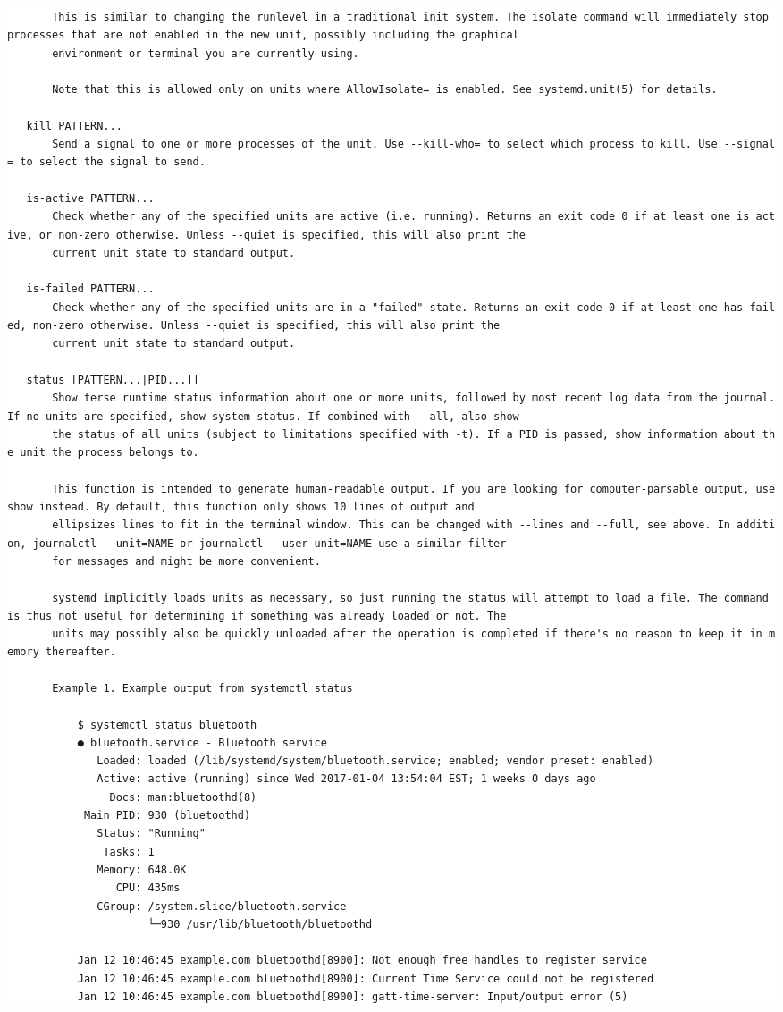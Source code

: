            This is similar to changing the runlevel in a traditional init system. The isolate command will immediately stop processes that are not enabled in the new unit, possibly including the graphical
           environment or terminal you are currently using.

           Note that this is allowed only on units where AllowIsolate= is enabled. See systemd.unit(5) for details.

       kill PATTERN...
           Send a signal to one or more processes of the unit. Use --kill-who= to select which process to kill. Use --signal= to select the signal to send.

       is-active PATTERN...
           Check whether any of the specified units are active (i.e. running). Returns an exit code 0 if at least one is active, or non-zero otherwise. Unless --quiet is specified, this will also print the
           current unit state to standard output.

       is-failed PATTERN...
           Check whether any of the specified units are in a "failed" state. Returns an exit code 0 if at least one has failed, non-zero otherwise. Unless --quiet is specified, this will also print the
           current unit state to standard output.

       status [PATTERN...|PID...]]
           Show terse runtime status information about one or more units, followed by most recent log data from the journal. If no units are specified, show system status. If combined with --all, also show
           the status of all units (subject to limitations specified with -t). If a PID is passed, show information about the unit the process belongs to.

           This function is intended to generate human-readable output. If you are looking for computer-parsable output, use show instead. By default, this function only shows 10 lines of output and
           ellipsizes lines to fit in the terminal window. This can be changed with --lines and --full, see above. In addition, journalctl --unit=NAME or journalctl --user-unit=NAME use a similar filter
           for messages and might be more convenient.

           systemd implicitly loads units as necessary, so just running the status will attempt to load a file. The command is thus not useful for determining if something was already loaded or not. The
           units may possibly also be quickly unloaded after the operation is completed if there's no reason to keep it in memory thereafter.

           Example 1. Example output from systemctl status

               $ systemctl status bluetooth
               ● bluetooth.service - Bluetooth service
                  Loaded: loaded (/lib/systemd/system/bluetooth.service; enabled; vendor preset: enabled)
                  Active: active (running) since Wed 2017-01-04 13:54:04 EST; 1 weeks 0 days ago
                    Docs: man:bluetoothd(8)
                Main PID: 930 (bluetoothd)
                  Status: "Running"
                   Tasks: 1
                  Memory: 648.0K
                     CPU: 435ms
                  CGroup: /system.slice/bluetooth.service
                          └─930 /usr/lib/bluetooth/bluetoothd

               Jan 12 10:46:45 example.com bluetoothd[8900]: Not enough free handles to register service
               Jan 12 10:46:45 example.com bluetoothd[8900]: Current Time Service could not be registered
               Jan 12 10:46:45 example.com bluetoothd[8900]: gatt-time-server: Input/output error (5)
